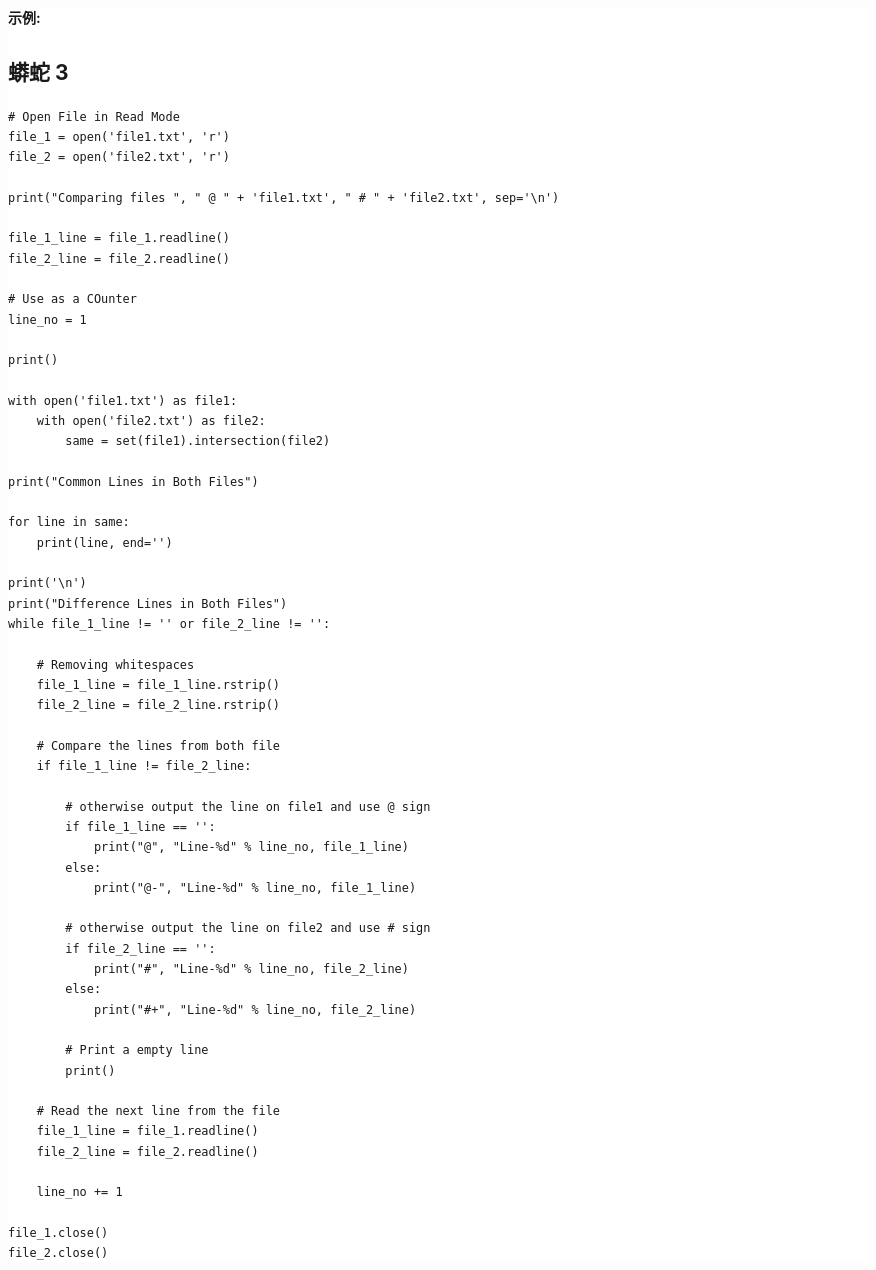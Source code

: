 **示例:**

## 蟒蛇 3

```
# Open File in Read Mode
file_1 = open('file1.txt', 'r')
file_2 = open('file2.txt', 'r')

print("Comparing files ", " @ " + 'file1.txt', " # " + 'file2.txt', sep='\n')

file_1_line = file_1.readline()
file_2_line = file_2.readline()

# Use as a COunter
line_no = 1

print()

with open('file1.txt') as file1:
    with open('file2.txt') as file2:
        same = set(file1).intersection(file2)

print("Common Lines in Both Files")

for line in same:
    print(line, end='')

print('\n')
print("Difference Lines in Both Files")
while file_1_line != '' or file_2_line != '':

    # Removing whitespaces
    file_1_line = file_1_line.rstrip()
    file_2_line = file_2_line.rstrip()

    # Compare the lines from both file
    if file_1_line != file_2_line:

        # otherwise output the line on file1 and use @ sign
        if file_1_line == '':
            print("@", "Line-%d" % line_no, file_1_line)
        else:
            print("@-", "Line-%d" % line_no, file_1_line)

        # otherwise output the line on file2 and use # sign
        if file_2_line == '':
            print("#", "Line-%d" % line_no, file_2_line)
        else:
            print("#+", "Line-%d" % line_no, file_2_line)

        # Print a empty line
        print()

    # Read the next line from the file
    file_1_line = file_1.readline()
    file_2_line = file_2.readline()

    line_no += 1

file_1.close()
file_2.close()
```

